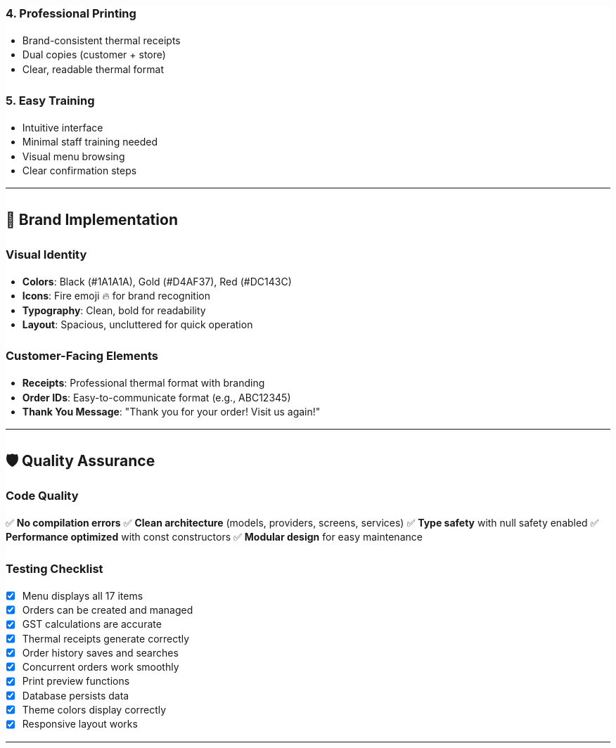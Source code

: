 ### 4. **Professional Printing**

- Brand-consistent thermal receipts
- Dual copies (customer + store)
- Clear, readable thermal format

### 5. **Easy Training**

- Intuitive interface
- Minimal staff training needed
- Visual menu browsing
- Clear confirmation steps

---

## 🎨 Brand Implementation

### Visual Identity

- **Colors**: Black (#1A1A1A), Gold (#D4AF37), Red (#DC143C)
- **Icons**: Fire emoji 🔥 for brand recognition
- **Typography**: Clean, bold for readability
- **Layout**: Spacious, uncluttered for quick operation

### Customer-Facing Elements

- **Receipts**: Professional thermal format with branding
- **Order IDs**: Easy-to-communicate format (e.g., ABC12345)
- **Thank You Message**: "Thank you for your order! Visit us again!"

---

## 🛡️ Quality Assurance

### Code Quality

✅ **No compilation errors**
✅ **Clean architecture** (models, providers, screens, services)
✅ **Type safety** with null safety enabled
✅ **Performance optimized** with const constructors
✅ **Modular design** for easy maintenance

### Testing Checklist

- [x] Menu displays all 17 items
- [x] Orders can be created and managed
- [x] GST calculations are accurate
- [x] Thermal receipts generate correctly
- [x] Order history saves and searches
- [x] Concurrent orders work smoothly
- [x] Print preview functions
- [x] Database persists data
- [x] Theme colors display correctly
- [x] Responsive layout works

---